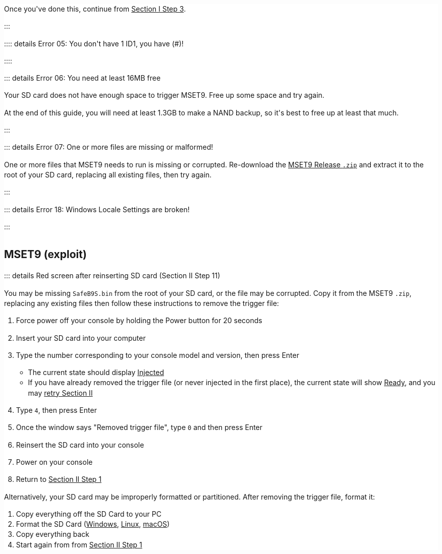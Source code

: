 Once you've done this, continue from [Section I Step 3](installing-boot9strap-(mset9-cli)#section-i---prep-work).

:::

:::: details Error 05: You don't have 1 ID1, you have (#)!



::::

::: details Error 06: You need at least 16MB free

Your SD card does not have enough space to trigger MSET9. Free up some space and try again.

At the end of this guide, you will need at least 1.3GB to make a NAND backup, so it's best to free up at least that much.

:::

::: details Error 07: One or more files are missing or malformed!

One or more files that MSET9 needs to run is missing or corrupted. Re-download the [MSET9 Release `.zip`](https://github.com/hacks-guide/MSET9/releases/latest) and extract it to the root of your SD card, replacing all existing files, then try again.

:::

::: details Error 18: Windows Locale Settings are broken!



:::

## MSET9 (exploit)

::: details Red screen after reinserting SD card (Section II Step 11)

You may be missing `SafeB9S.bin` from the root of your SD card, or the file may be corrupted. Copy it from the MSET9 `.zip`, replacing any existing files then follow these instructions to remove the trigger file:

1. Force power off your console by holding the Power button for 20 seconds
1. Insert your SD card into your computer

1. Type the number corresponding to your console model and version, then press Enter
    + The current state should display [Injected](/images/screenshots/mset9/mset9-injected.png)
    + If you have already removed the trigger file (or never injected in the first place), the current state will show [Ready](/images/screenshots/mset9/mset9-ready.png), and you may [retry Section II](installing-boot9strap-(mset9-cli)#section-ii---mset9)
1. Type `4`, then press Enter
1. Once the window says "Removed trigger file", type `0` and then press Enter
1. Reinsert the SD card into your console
1. Power on your console
1. Return to [Section II Step 1](installing-boot9strap-(mset9-cli)#section-ii---mset9)

Alternatively, your SD card may be improperly formatted or partitioned. After removing the trigger file, format it:

1. Copy everything off the SD Card to your PC
1. Format the SD Card ([Windows](formatting-sd-(windows)), [Linux](formatting-sd-(linux)), [macOS](formatting-sd-(mac)))
1. Copy everything back
1. Start again from from [Section II Step 1](installing-boot9strap-(mset9-cli)#section-ii---mset9)
